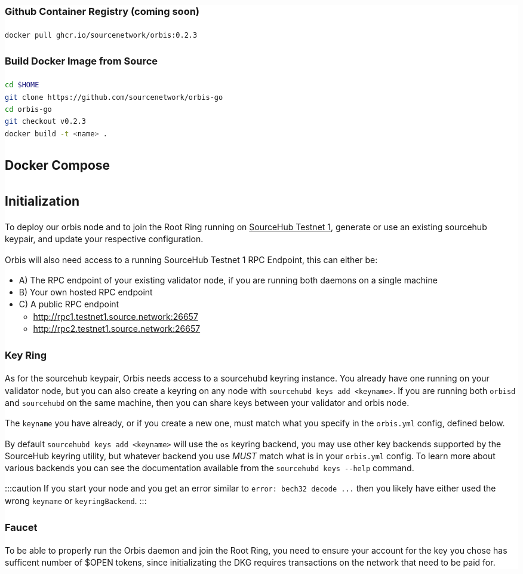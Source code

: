 ### Github Container Registry (coming soon)
`docker pull ghcr.io/sourcenetwork/orbis:0.2.3`

### Build Docker Image from Source
```bash
cd $HOME
git clone https://github.com/sourcenetwork/orbis-go
cd orbis-go
git checkout v0.2.3
docker build -t <name> .
```

## Docker Compose


## Initialization
To deploy our orbis node and to join the Root Ring running on [SourceHub Testnet 1](/sourcehub/testnet/overview), generate or use an existing sourcehub keypair, and update your respective configuration. 

Orbis will also need access to a running SourceHub Testnet 1 RPC Endpoint, this can either be:
* A) The RPC endpoint of your existing validator node, if you are running both daemons on a single machine
* B) Your own hosted RPC endpoint
* C) A public RPC endpoint
    * http://rpc1.testnet1.source.network:26657
    * http://rpc2.testnet1.source.network:26657

### Key Ring
As for the sourcehub keypair, Orbis needs access to a sourcehubd keyring instance. You already have one running on your validator node, but you can also create a keyring on any node with `sourcehubd keys add <keyname>`. If you are running both `orbisd` and `sourcehubd` on the same machine, then you can share keys between your validator and orbis node.

The `keyname` you have already, or if you create a new one, must match what you specify in the `orbis.yml` config, defined below.

By default `sourcehubd keys add <keyname>` will use the `os` keyring backend, you may use other key backends supported by the SourceHub keyring utility, but whatever backend you use *MUST* match what is in your `orbis.yml` config. To learn more about various backends you can see the documentation available from the `sourcehubd keys --help` command. 

:::caution
If you start your node and you get an error similar to `error: bech32 decode ...` then you likely have either used the wrong `keyname` or `keyringBackend`.
:::

### Faucet
To be able to properly run the Orbis daemon and join the Root Ring, you need to ensure your account for the key you chose has sufficent number of $OPEN tokens, since initializating the DKG requires transactions on the network that need to be paid for.
